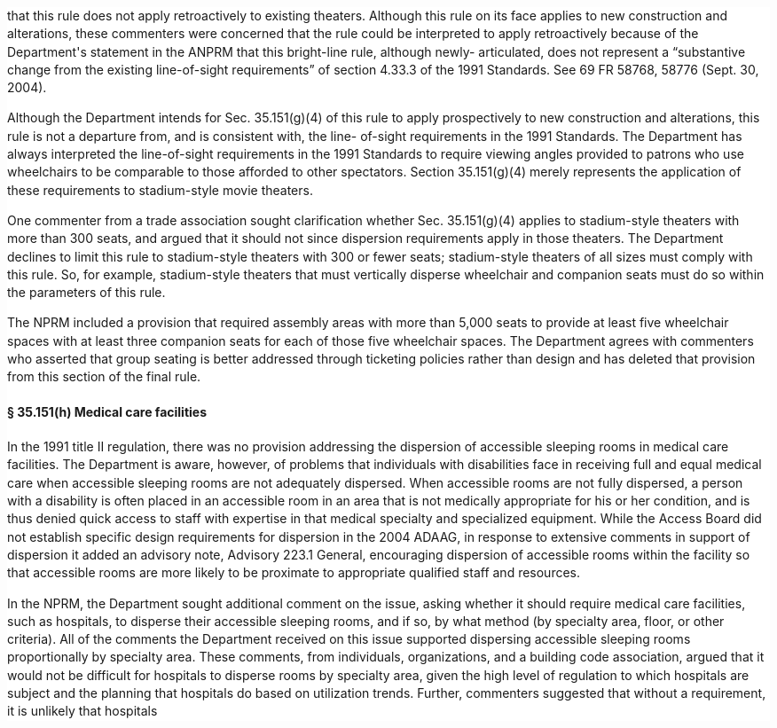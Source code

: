   that this rule does not apply retroactively to existing theaters.
  Although this rule on its face applies to new construction and
  alterations, these commenters were concerned that the rule could be
  interpreted to apply retroactively because of the Department's
  statement in the ANPRM that this bright-line rule, although newly-
  articulated, does not represent a &ldquo;substantive change from the
  existing line-of-sight requirements&rdquo; of section 4.33.3 of the 1991
  Standards. See 69 FR 58768, 58776 (Sept. 30, 2004).</p>
<p> Although the Department intends for Sec.  35.151(g)(4) of this
  rule to apply prospectively to new construction and alterations,
  this rule is not a departure from, and is consistent with, the line-
  of-sight requirements in the 1991 Standards. The Department has
  always interpreted the line-of-sight requirements in the 1991
  Standards to require viewing angles provided to patrons who use
  wheelchairs to be comparable to those afforded to other spectators.
  Section 35.151(g)(4) merely represents the application of these
  requirements to stadium-style movie theaters.</p>
<p> One commenter from a trade association sought clarification
  whether Sec.  35.151(g)(4) applies to stadium-style theaters with
  more than 300 seats, and argued that it should not since dispersion
  requirements apply in those theaters. The Department declines to
  limit this rule to stadium-style theaters with 300 or fewer seats;
  stadium-style theaters of all sizes must comply with this rule. So,
  for example, stadium-style theaters that must vertically disperse
  wheelchair and companion seats must do so within the parameters of
  this rule.</p>
<p> The NPRM included a provision that required assembly areas with
  more than 5,000 seats to provide at least five wheelchair spaces
  with at least three companion seats for each of those five
  wheelchair spaces. The Department agrees with commenters who
  asserted that group seating is better addressed through ticketing
  policies rather than design and has deleted that provision from this
  section of the final rule.  

#### &sect; 35.151(h) Medical care facilities  

<p> In the 1991 title II regulation, there was no provision
  addressing the dispersion of accessible sleeping rooms in medical
  care facilities. The Department is aware, however, of problems that
  individuals with disabilities face in receiving full and equal
  medical care when accessible sleeping rooms are not adequately
  dispersed. When accessible rooms are not fully dispersed, a person
  with a disability is often placed in an accessible room in an area
  that is not medically appropriate for his or her condition, and is
  thus denied quick access to staff with expertise in that medical
  specialty and specialized equipment. While the Access Board did not
  establish specific design requirements for dispersion in the 2004
  ADAAG, in response to extensive comments in support of dispersion it
  added an advisory note, Advisory 223.1 General, encouraging
  dispersion of accessible rooms within the facility so that
  accessible rooms are more likely to be proximate to appropriate
  qualified staff and resources.</p>
<p> In the NPRM, the Department sought additional comment on the
  issue, asking whether it should require medical care facilities,
  such as hospitals, to disperse their accessible sleeping rooms, and
  if so, by what method (by specialty area, floor, or other criteria).
  All of the comments the Department received on this issue supported
  dispersing accessible sleeping rooms proportionally by specialty
  area. These comments, from individuals, organizations, and a
  building code association, argued that it would not be difficult for
  hospitals to disperse rooms by specialty area, given the high level
  of regulation to which hospitals are subject and the planning that
  hospitals do based on utilization trends. Further, commenters
  suggested that without a requirement, it is unlikely that hospitals